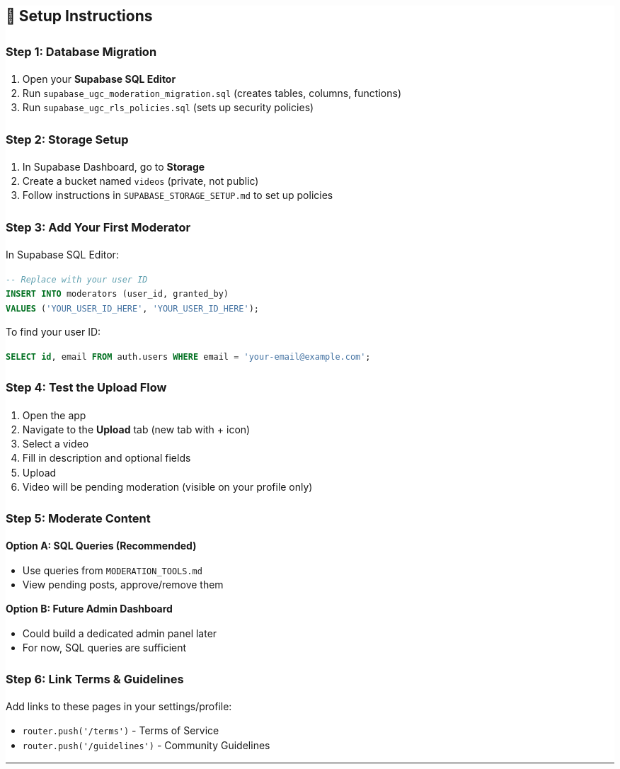
## 🚀 Setup Instructions

### Step 1: Database Migration

1. Open your **Supabase SQL Editor**
2. Run `supabase_ugc_moderation_migration.sql` (creates tables, columns, functions)
3. Run `supabase_ugc_rls_policies.sql` (sets up security policies)

### Step 2: Storage Setup

1. In Supabase Dashboard, go to **Storage**
2. Create a bucket named `videos` (private, not public)
3. Follow instructions in `SUPABASE_STORAGE_SETUP.md` to set up policies

### Step 3: Add Your First Moderator

In Supabase SQL Editor:

```sql
-- Replace with your user ID
INSERT INTO moderators (user_id, granted_by)
VALUES ('YOUR_USER_ID_HERE', 'YOUR_USER_ID_HERE');
```

To find your user ID:
```sql
SELECT id, email FROM auth.users WHERE email = 'your-email@example.com';
```

### Step 4: Test the Upload Flow

1. Open the app
2. Navigate to the **Upload** tab (new tab with + icon)
3. Select a video
4. Fill in description and optional fields
5. Upload
6. Video will be pending moderation (visible on your profile only)

### Step 5: Moderate Content

**Option A: SQL Queries (Recommended)**
- Use queries from `MODERATION_TOOLS.md`
- View pending posts, approve/remove them

**Option B: Future Admin Dashboard**
- Could build a dedicated admin panel later
- For now, SQL queries are sufficient

### Step 6: Link Terms & Guidelines

Add links to these pages in your settings/profile:
- `router.push('/terms')` - Terms of Service
- `router.push('/guidelines')` - Community Guidelines

---